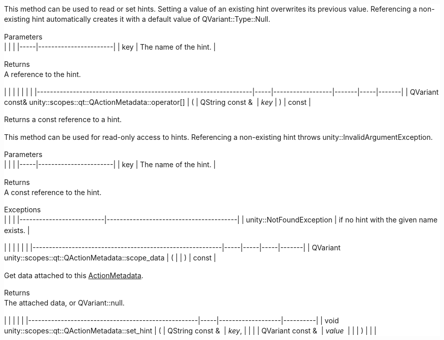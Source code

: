 This method can be used to read or set hints. Setting a value of an existing hint overwrites its previous value. Referencing a non-existing hint automatically creates it with a default value of QVariant::Type::Null.

Parameters  
|     |                       |
|-----|-----------------------|
| key | The name of the hint. |



Returns  
A reference to the hint.

<span id="a607f33913139706424e925dac02a1a3d" class="anchor"></span>
|                                                                  |     |                  |       |     |       |
|------------------------------------------------------------------|-----|------------------|-------|-----|-------|
| QVariant const& unity::scopes::qt::QActionMetadata::operator\[\] | (   | QString const &  | *key* | )   | const |

Returns a const reference to a hint.

This method can be used for read-only access to hints. Referencing a non-existing hint throws unity::InvalidArgumentException.

Parameters  
|     |                       |
|-----|-----------------------|
| key | The name of the hint. |



Returns  
A const reference to the hint.



Exceptions  
|                          |                                        |
|--------------------------|----------------------------------------|
| unity::NotFoundException | if no hint with the given name exists. |

<span id="ae1103e2a369e300f05f8fd3dea8020f7" class="anchor"></span>
|                                                          |     |     |     |       |
|----------------------------------------------------------|-----|-----|-----|-------|
| QVariant unity::scopes::qt::QActionMetadata::scope\_data | (   |     | )   | const |

Get data attached to this <a href="../unity.scopes.ActionMetadata/index.html" class="el" title="Metadata passed to scopes for preview and activation. ">ActionMetadata</a>.

Returns  
The attached data, or QVariant::null.

<span id="ab2b595bf273926b0bc5a00df98ff38e1" class="anchor"></span>
|                                                    |     |                   |          |
|----------------------------------------------------|-----|-------------------|----------|
| void unity::scopes::qt::QActionMetadata::set\_hint | (   | QString const &   | *key*,   |
|                                                    |     | QVariant const &  | *value*  |
|                                                    | )   |                   |          |
